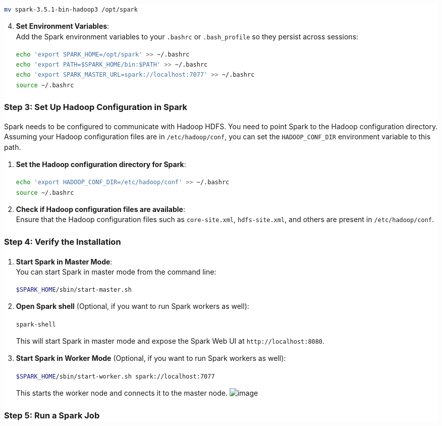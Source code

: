    ```bash
   mv spark-3.5.1-bin-hadoop3 /opt/spark
   ```

4. **Set Environment Variables**:  
   Add the Spark environment variables to your `.bashrc` or `.bash_profile` so they persist across sessions:

   ```bash
   echo 'export SPARK_HOME=/opt/spark' >> ~/.bashrc
   echo 'export PATH=$SPARK_HOME/bin:$PATH' >> ~/.bashrc
   echo 'export SPARK_MASTER_URL=spark://localhost:7077' >> ~/.bashrc
   source ~/.bashrc
   ```

### Step 3: Set Up Hadoop Configuration in Spark

Spark needs to be configured to communicate with Hadoop HDFS. You need to point Spark to the Hadoop configuration directory. Assuming your Hadoop configuration files are in `/etc/hadoop/conf`, you can set the `HADOOP_CONF_DIR` environment variable to this path.

1. **Set the Hadoop configuration directory for Spark**:

   ```bash
   echo 'export HADOOP_CONF_DIR=/etc/hadoop/conf' >> ~/.bashrc
   source ~/.bashrc
   ```

2. **Check if Hadoop configuration files are available**:  
   Ensure that the Hadoop configuration files such as `core-site.xml`, `hdfs-site.xml`, and others are present in `/etc/hadoop/conf`.

### Step 4: Verify the Installation

1. **Start Spark in Master Mode**:  
   You can start Spark in master mode from the command line:

   ```bash
   $SPARK_HOME/sbin/start-master.sh
   ```
2. **Open Spark shell** (Optional, if you want to run Spark workers as well):

   ```bash
   spark-shell
   ```

   This will start Spark in master mode and expose the Spark Web UI at `http://localhost:8080`.

3. **Start Spark in Worker Mode** (Optional, if you want to run Spark workers as well):

   ```bash
   $SPARK_HOME/sbin/start-worker.sh spark://localhost:7077
   ```


   This starts the worker node and connects it to the master node.
![image](https://github.com/user-attachments/assets/855bf183-bf5f-4bca-a6b4-b381928a25e9)

### Step 5: Run a Spark Job
